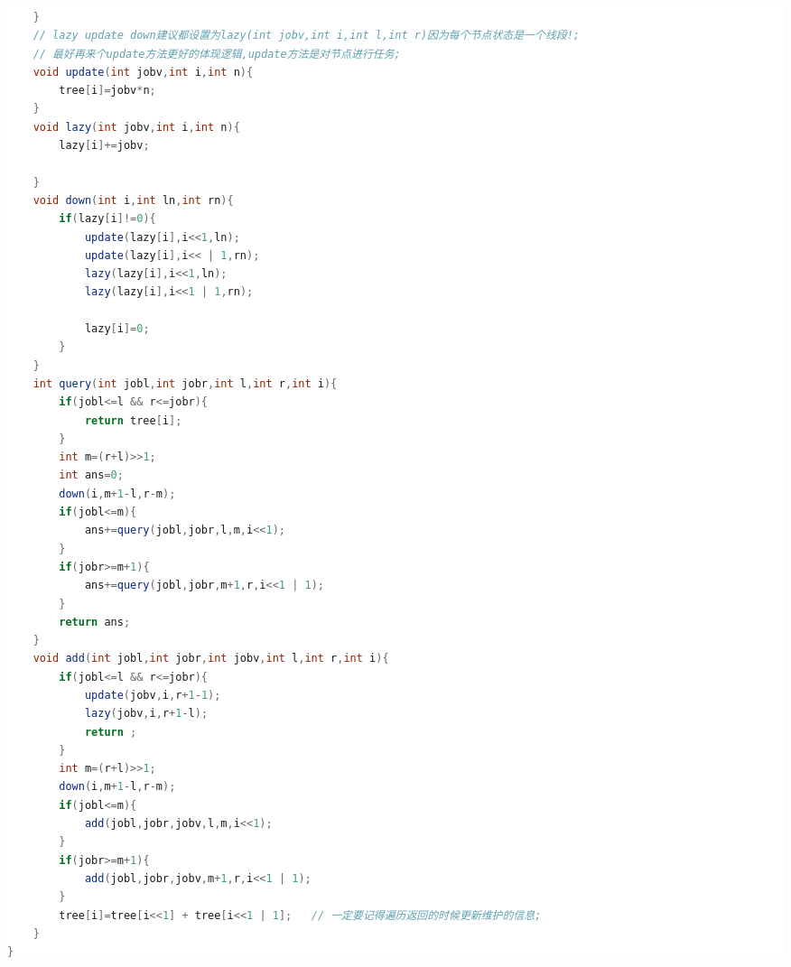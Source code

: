 ```java
    }
    // lazy update down建议都设置为lazy(int jobv,int i,int l,int r)因为每个节点状态是一个线段!;
    // 最好再来个update方法更好的体现逻辑,update方法是对节点进行任务;
    void update(int jobv,int i,int n){
        tree[i]=jobv*n;
    }
    void lazy(int jobv,int i,int n){
        lazy[i]+=jobv;
        
    }
    void down(int i,int ln,int rn){
        if(lazy[i]!=0){
            update(lazy[i],i<<1,ln);
            update(lazy[i],i<< | 1,rn);
            lazy(lazy[i],i<<1,ln);
            lazy(lazy[i],i<<1 | 1,rn);

            lazy[i]=0;
        }
    }
    int query(int jobl,int jobr,int l,int r,int i){
        if(jobl<=l && r<=jobr){
            return tree[i];
        }
        int m=(r+l)>>1;
        int ans=0;
        down(i,m+1-l,r-m);
        if(jobl<=m){
            ans+=query(jobl,jobr,l,m,i<<1);
        }
        if(jobr>=m+1){
            ans+=query(jobl,jobr,m+1,r,i<<1 | 1);
        }
        return ans;
    }
    void add(int jobl,int jobr,int jobv,int l,int r,int i){
        if(jobl<=l && r<=jobr){
            update(jobv,i,r+1-1);
            lazy(jobv,i,r+1-l);
            return ;
        }
        int m=(r+l)>>1;
        down(i,m+1-l,r-m);
        if(jobl<=m){
            add(jobl,jobr,jobv,l,m,i<<1);
        }
        if(jobr>=m+1){
            add(jobl,jobr,jobv,m+1,r,i<<1 | 1);
        }
        tree[i]=tree[i<<1] + tree[i<<1 | 1];   // 一定要记得遍历返回的时候更新维护的信息;
    }
}
```
